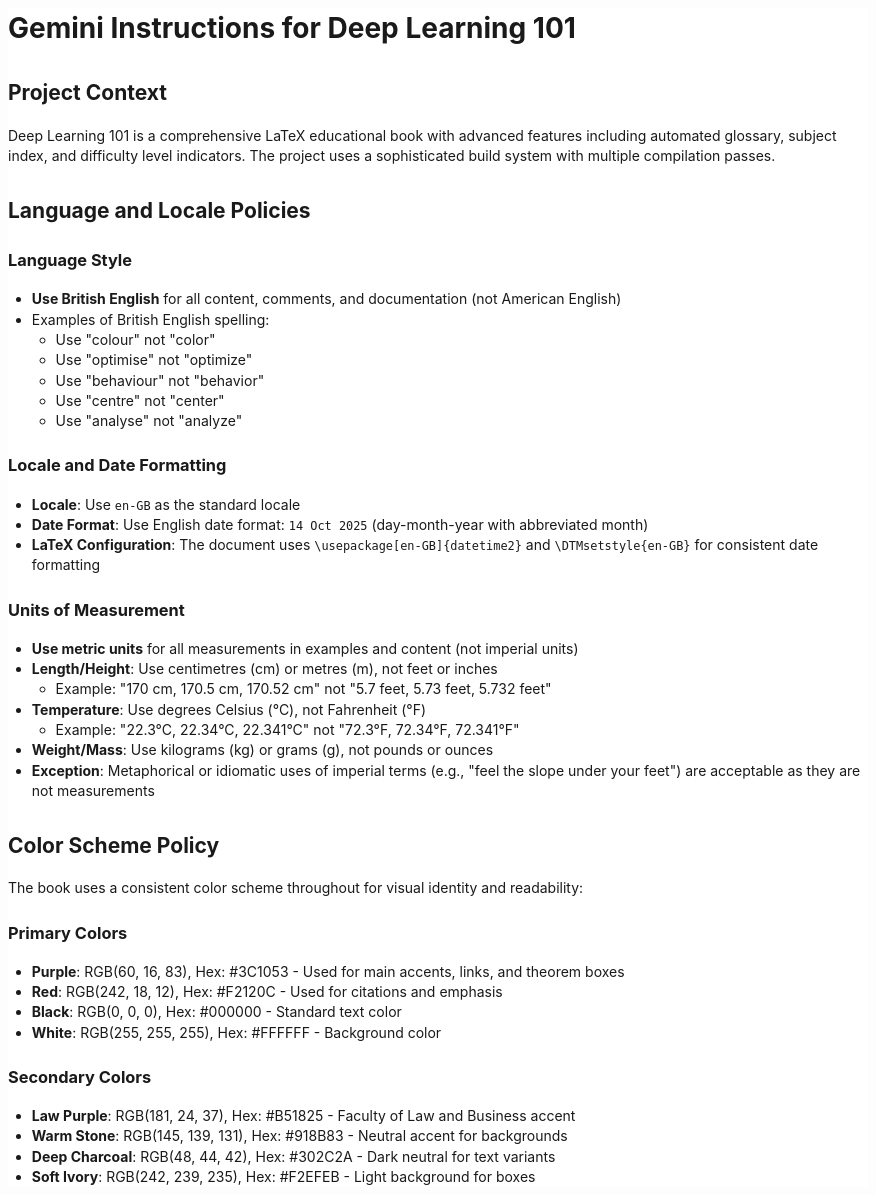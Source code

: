# Gemini Instructions for Deep Learning 101


## Project Context
Deep Learning 101 is a comprehensive LaTeX educational book with advanced features including automated glossary, subject index, and difficulty level indicators. The project uses a sophisticated build system with multiple compilation passes.

## Language and Locale Policies

### Language Style
- **Use British English** for all content, comments, and documentation (not American English)
- Examples of British English spelling:
  - Use "colour" not "color"
  - Use "optimise" not "optimize"
  - Use "behaviour" not "behavior"
  - Use "centre" not "center"
  - Use "analyse" not "analyze"

### Locale and Date Formatting
- **Locale**: Use `en-GB` as the standard locale
- **Date Format**: Use English date format: `14 Oct 2025` (day-month-year with abbreviated month)
- **LaTeX Configuration**: The document uses `\usepackage[en-GB]{datetime2}` and `\DTMsetstyle{en-GB}` for consistent date formatting

### Units of Measurement
- **Use metric units** for all measurements in examples and content (not imperial units)
- **Length/Height**: Use centimetres (cm) or metres (m), not feet or inches
  - Example: "170 cm, 170.5 cm, 170.52 cm" not "5.7 feet, 5.73 feet, 5.732 feet"
- **Temperature**: Use degrees Celsius (°C), not Fahrenheit (°F)
  - Example: "22.3°C, 22.34°C, 22.341°C" not "72.3°F, 72.34°F, 72.341°F"
- **Weight/Mass**: Use kilograms (kg) or grams (g), not pounds or ounces
- **Exception**: Metaphorical or idiomatic uses of imperial terms (e.g., "feel the slope under your feet") are acceptable as they are not measurements

## Color Scheme Policy

The book uses a consistent color scheme throughout for visual identity and readability:

### Primary Colors
- **Purple**: RGB(60, 16, 83), Hex: #3C1053 - Used for main accents, links, and theorem boxes
- **Red**: RGB(242, 18, 12), Hex: #F2120C - Used for citations and emphasis
- **Black**: RGB(0, 0, 0), Hex: #000000 - Standard text color
- **White**: RGB(255, 255, 255), Hex: #FFFFFF - Background color

### Secondary Colors
- **Law Purple**: RGB(181, 24, 37), Hex: #B51825 - Faculty of Law and Business accent
- **Warm Stone**: RGB(145, 139, 131), Hex: #918B83 - Neutral accent for backgrounds
- **Deep Charcoal**: RGB(48, 44, 42), Hex: #302C2A - Dark neutral for text variants
- **Soft Ivory**: RGB(242, 239, 235), Hex: #F2EFEB - Light background for boxes
